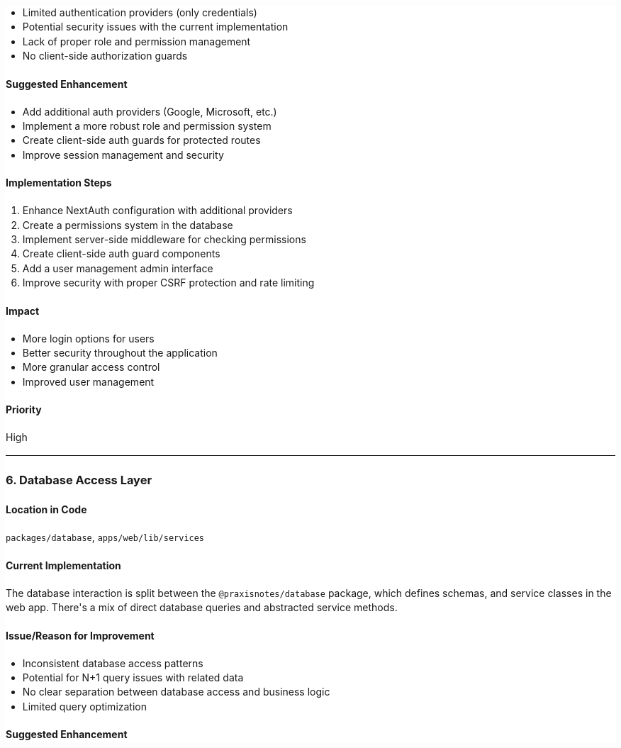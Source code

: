 - Limited authentication providers (only credentials)
- Potential security issues with the current implementation
- Lack of proper role and permission management
- No client-side authorization guards

#### Suggested Enhancement

- Add additional auth providers (Google, Microsoft, etc.)
- Implement a more robust role and permission system
- Create client-side auth guards for protected routes
- Improve session management and security

#### Implementation Steps

1. Enhance NextAuth configuration with additional providers
2. Create a permissions system in the database
3. Implement server-side middleware for checking permissions
4. Create client-side auth guard components
5. Add a user management admin interface
6. Improve security with proper CSRF protection and rate limiting

#### Impact

- More login options for users
- Better security throughout the application
- More granular access control
- Improved user management

#### Priority

High

---

### 6. Database Access Layer

#### Location in Code

`packages/database`, `apps/web/lib/services`

#### Current Implementation

The database interaction is split between the `@praxisnotes/database` package, which defines schemas, and service classes in the web app. There's a mix of direct database queries and abstracted service methods.

#### Issue/Reason for Improvement

- Inconsistent database access patterns
- Potential for N+1 query issues with related data
- No clear separation between database access and business logic
- Limited query optimization

#### Suggested Enhancement
